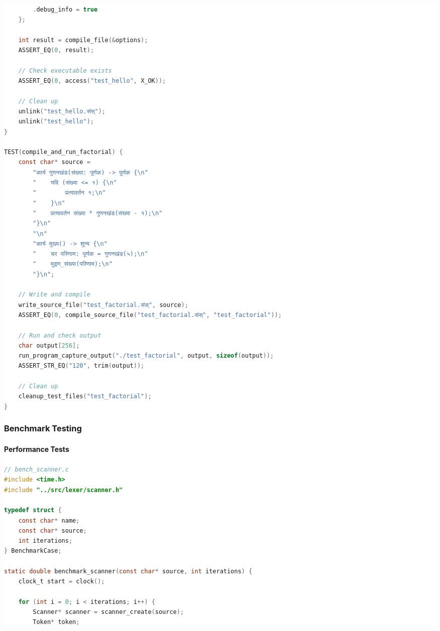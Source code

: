 ```c
        .debug_info = true
    };
    
    int result = compile_file(&options);
    ASSERT_EQ(0, result);
    
    // Check executable exists
    ASSERT_EQ(0, access("test_hello", X_OK));
    
    // Clean up
    unlink("test_hello.संस्");
    unlink("test_hello");
}

TEST(compile_and_run_factorial) {
    const char* source = 
        "कार्य गुणनखंड(संख्या: पूर्णक) -> पूर्णक {\n"
        "    यदि (संख्या <= १) {\n"
        "        प्रत्यावर्तन १;\n"
        "    }\n"
        "    प्रत्यावर्तन संख्या * गुणनखंड(संख्या - १);\n"
        "}\n"
        "\n"
        "कार्य मुख्य() -> शून्य {\n"
        "    चर परिणाम: पूर्णक = गुणनखंड(५);\n"
        "    मुद्रण_संख्या(परिणाम);\n"
        "}\n";
    
    // Write and compile
    write_source_file("test_factorial.संस्", source);
    ASSERT_EQ(0, compile_source_file("test_factorial.संस्", "test_factorial"));
    
    // Run and check output
    char output[256];
    run_program_capture_output("./test_factorial", output, sizeof(output));
    ASSERT_STR_EQ("120", trim(output));
    
    // Clean up
    cleanup_test_files("test_factorial");
}
```

### Benchmark Testing

#### Performance Tests

```c
// bench_scanner.c
#include <time.h>
#include "../src/lexer/scanner.h"

typedef struct {
    const char* name;
    const char* source;
    int iterations;
} BenchmarkCase;

static double benchmark_scanner(const char* source, int iterations) {
    clock_t start = clock();
    
    for (int i = 0; i < iterations; i++) {
        Scanner* scanner = scanner_create(source);
        Token* token;
```
